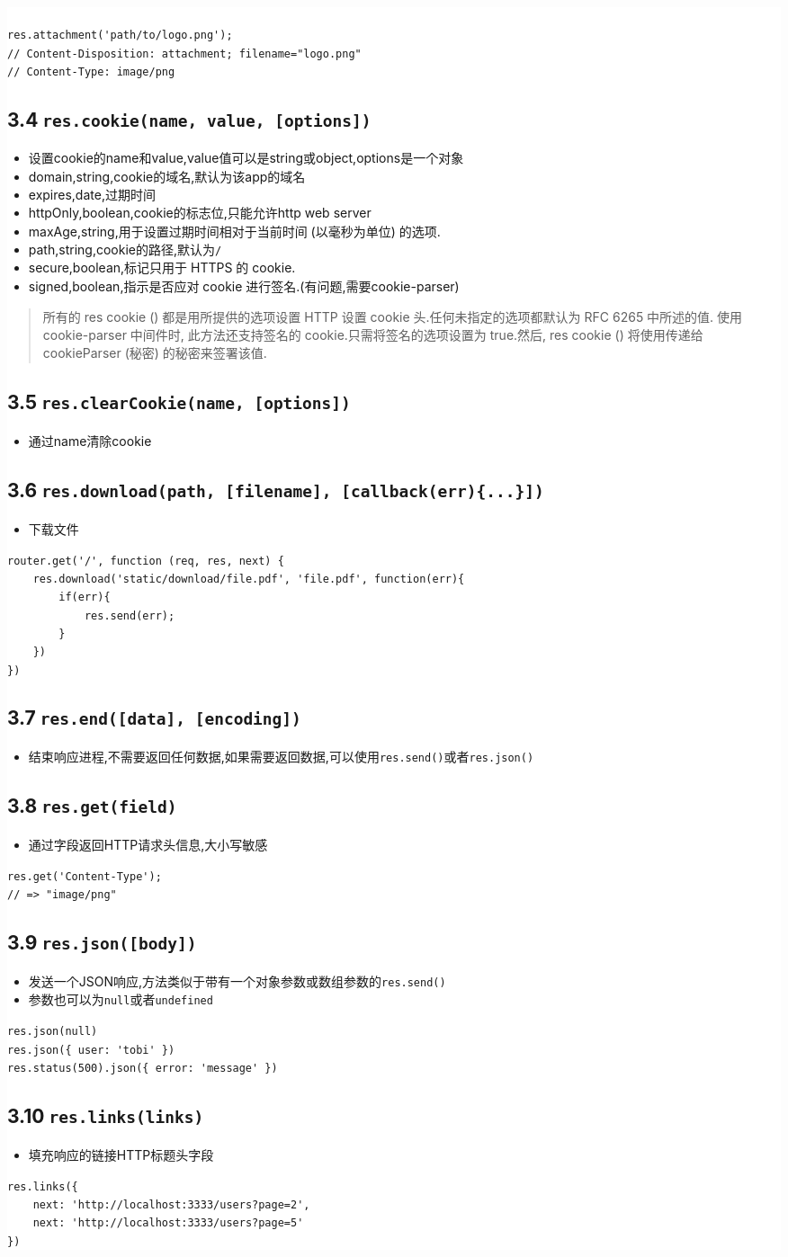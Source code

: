 ```node

res.attachment('path/to/logo.png');
// Content-Disposition: attachment; filename="logo.png"
// Content-Type: image/png
```
## 3.4 `res.cookie(name, value, [options])`
+ 设置cookie的name和value,value值可以是string或object,options是一个对象
+ domain,string,cookie的域名,默认为该app的域名
+ expires,date,过期时间
+ httpOnly,boolean,cookie的标志位,只能允许http web server
+ maxAge,string,用于设置过期时间相对于当前时间 (以毫秒为单位) 的选项.
+ path,string,cookie的路径,默认为`/`
+ secure,boolean,标记只用于 HTTPS 的 cookie.
+ signed,boolean,指示是否应对 cookie 进行签名.(有问题,需要cookie-parser)
> 所有的 res cookie () 都是用所提供的选项设置 HTTP 设置 cookie 头.任何未指定的选项都默认为 RFC 6265 中所述的值.
> 使用 cookie-parser 中间件时, 此方法还支持签名的 cookie.只需将签名的选项设置为 true.然后, res cookie () 将使用传递给 cookieParser (秘密) 的秘密来签署该值.

## 3.5 `res.clearCookie(name, [options])`
+ 通过name清除cookie

## 3.6 `res.download(path, [filename], [callback(err){...}])`
+ 下载文件
```node
router.get('/', function (req, res, next) {
    res.download('static/download/file.pdf', 'file.pdf', function(err){
        if(err){
            res.send(err);
        }
    })
})
```

## 3.7 `res.end([data], [encoding])`
+ 结束响应进程,不需要返回任何数据,如果需要返回数据,可以使用`res.send()`或者`res.json()`

## 3.8 `res.get(field)`
+ 通过字段返回HTTP请求头信息,大小写敏感
```node
res.get('Content-Type');
// => "image/png"
```

## 3.9 `res.json([body])`
+ 发送一个JSON响应,方法类似于带有一个对象参数或数组参数的`res.send()`
+ 参数也可以为`null`或者`undefined`
```node
res.json(null)
res.json({ user: 'tobi' })
res.status(500).json({ error: 'message' })
```
## 3.10 `res.links(links)`
+ 填充响应的链接HTTP标题头字段
```node
res.links({
    next: 'http://localhost:3333/users?page=2',
    next: 'http://localhost:3333/users?page=5'
})
```